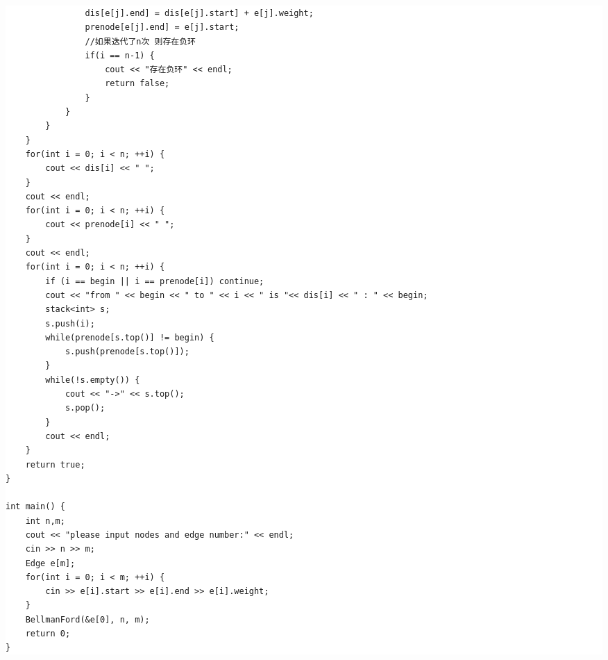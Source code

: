 ```
                dis[e[j].end] = dis[e[j].start] + e[j].weight;
                prenode[e[j].end] = e[j].start;
                //如果迭代了n次 则存在负环
                if(i == n-1) {
                    cout << "存在负环" << endl;
                    return false;
                }
            }
        }
    }
    for(int i = 0; i < n; ++i) {
        cout << dis[i] << " ";
    }
    cout << endl;
    for(int i = 0; i < n; ++i) {
        cout << prenode[i] << " ";
    }
    cout << endl;
    for(int i = 0; i < n; ++i) {
        if (i == begin || i == prenode[i]) continue;
        cout << "from " << begin << " to " << i << " is "<< dis[i] << " : " << begin;
        stack<int> s;
        s.push(i);
        while(prenode[s.top()] != begin) {
            s.push(prenode[s.top()]);
        }
        while(!s.empty()) {
            cout << "->" << s.top();
            s.pop();
        }
        cout << endl;
    }
    return true;
}

int main() {
    int n,m;
    cout << "please input nodes and edge number:" << endl;
    cin >> n >> m;
    Edge e[m];
    for(int i = 0; i < m; ++i) {
        cin >> e[i].start >> e[i].end >> e[i].weight;
    }
    BellmanFord(&e[0], n, m);
    return 0;
}

```